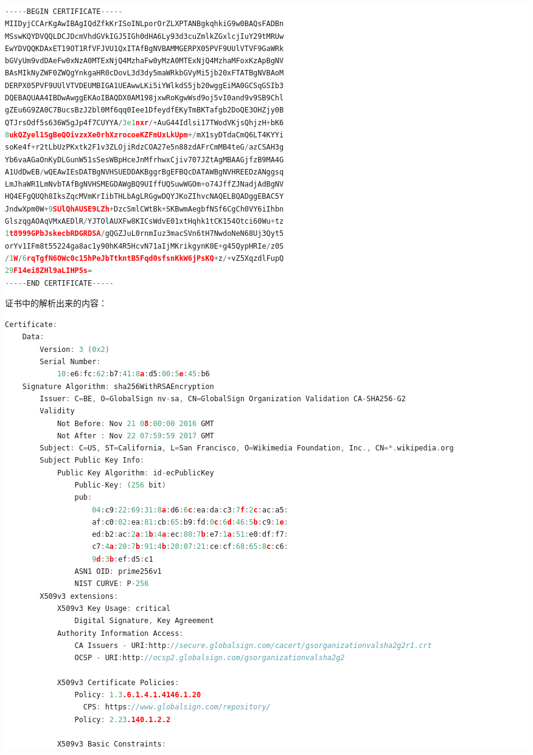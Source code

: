 ```go
-----BEGIN CERTIFICATE-----
MIIDyjCCArKgAwIBAgIQdZfkKrISoINLporOrZLXPTANBgkqhkiG9w0BAQsFADBn
MSswKQYDVQQLDCJDcmVhdGVkIGJ5IGh0dHA6Ly93d3cuZmlkZGxlcjIuY29tMRUw
EwYDVQQKDAxET19OT1RfVFJVU1QxITAfBgNVBAMMGERPX05PVF9UUlVTVF9GaWRk
bGVyUm9vdDAeFw0xNzA0MTExNjQ4MzhaFw0yMzA0MTExNjQ4MzhaMFoxKzApBgNV
BAsMIkNyZWF0ZWQgYnkgaHR0cDovL3d3dy5maWRkbGVyMi5jb20xFTATBgNVBAoM
DERPX05PVF9UUlVTVDEUMBIGA1UEAwwLKi5iYWlkdS5jb20wggEiMA0GCSqGSIb3
DQEBAQUAA4IBDwAwggEKAoIBAQDX0AM198jxwRoKgwWsd9oj5vI0and9v9SB9Chl
gZEu6G9ZA0C7BucsBzJ2bl0Mf6qq0Iee1DfeydfEKyTmBKTafgb2DoQE3OHZjy0B
QTJrsOdf5s636W5gJp4f7CUYYA/3e1nxr/+AuG44Idlsi17TWodVKjsQhjzH+bK6
8ukQZyel1SgBeQOivzxXe0rhXzrocoeKZFmUxLkUpm+/mX1syDTdaCmQ6LT4KYYi
soKe4f+r2tLbUzPKxtk2F1v3ZLOjiRdzCOA27e5n88zdAFrCmMB4teG/azCSAH3g
Yb6vaAGaOnKyDLGunW51sSesWBpHceJnMfrhwxCjiv707JZtAgMBAAGjfzB9MA4G
A1UdDwEB/wQEAwIEsDATBgNVHSUEDDAKBggrBgEFBQcDATAWBgNVHREEDzANggsq
LmJhaWR1LmNvbTAfBgNVHSMEGDAWgBQ9UIffUQSuwWGOm+o74JffZJNadjAdBgNV
HQ4EFgQUQh8IksZqcMVmKrIibTHLbAgLRGgwDQYJKoZIhvcNAQELBQADggEBAC5Y
JndwXpm0W+9SUlQhAUSE9LZh+DzcSmlCWtBk+SKBwmAegbfNSf6CgCh0VY6iIhbn
GlszqgAOAqVMxAEDlR/YJTOlAUXFw8KICsWdvE01xtHqhk1tCK154Otci60Wu+tz
1t8999GPbJskecbRDGRDSA/gQGZJuL0rnmIuz3macSVn6tH7NwdoNeN68Uj3Qyt5
orYv1IFm8t55224ga8ac1y90hK4R5HcvN71aIjMKrikgynK0E+g45QypHRIe/z0S
/1W/6rqTgfN6OWc0c15hPeJbTtkntB5Fqd0sfsnKkW6jPsKQ+z/+vZ5XqzdlFupQ
29F14ei8ZHl9aLIHP5s=
-----END CERTIFICATE-----
```

证书中的解析出来的内容：

```go
Certificate:
    Data:
        Version: 3 (0x2)
        Serial Number:
            10:e6:fc:62:b7:41:8a:d5:00:5e:45:b6
    Signature Algorithm: sha256WithRSAEncryption
        Issuer: C=BE, O=GlobalSign nv-sa, CN=GlobalSign Organization Validation CA-SHA256-G2
        Validity
            Not Before: Nov 21 08:00:00 2016 GMT
            Not After : Nov 22 07:59:59 2017 GMT
        Subject: C=US, ST=California, L=San Francisco, O=Wikimedia Foundation, Inc., CN=*.wikipedia.org
        Subject Public Key Info:
            Public Key Algorithm: id-ecPublicKey
                Public-Key: (256 bit)
                pub: 
                    04:c9:22:69:31:8a:d6:6c:ea:da:c3:7f:2c:ac:a5:
                    af:c0:02:ea:81:cb:65:b9:fd:0c:6d:46:5b:c9:1e:
                    ed:b2:ac:2a:1b:4a:ec:80:7b:e7:1a:51:e0:df:f7:
                    c7:4a:20:7b:91:4b:20:07:21:ce:cf:68:65:8c:c6:
                    9d:3b:ef:d5:c1
                ASN1 OID: prime256v1
                NIST CURVE: P-256
        X509v3 extensions:
            X509v3 Key Usage: critical
                Digital Signature, Key Agreement
            Authority Information Access: 
                CA Issuers - URI:http://secure.globalsign.com/cacert/gsorganizationvalsha2g2r1.crt
                OCSP - URI:http://ocsp2.globalsign.com/gsorganizationvalsha2g2

            X509v3 Certificate Policies: 
                Policy: 1.3.6.1.4.1.4146.1.20
                  CPS: https://www.globalsign.com/repository/
                Policy: 2.23.140.1.2.2

            X509v3 Basic Constraints: 
```